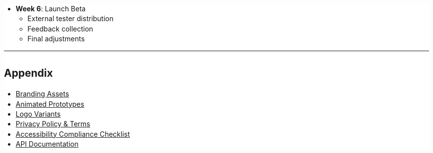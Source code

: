 - **Week 6**: Launch Beta
  - External tester distribution
  - Feedback collection
  - Final adjustments

---

## Appendix
- [Branding Assets](#)
- [Animated Prototypes](#)
- [Logo Variants](#)
- [Privacy Policy & Terms](#)
- [Accessibility Compliance Checklist](#)
- [API Documentation](#)
